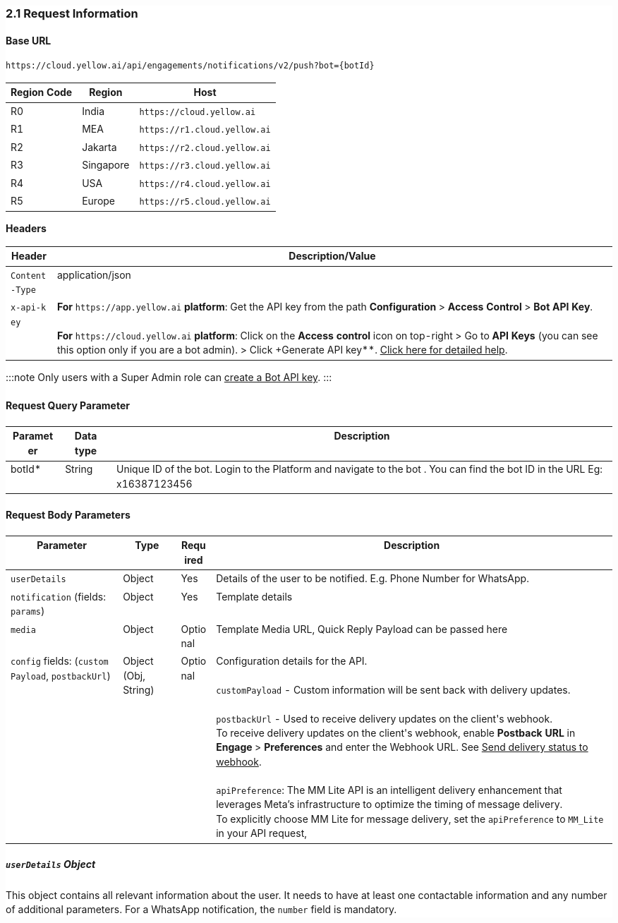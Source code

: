 
### 2.1 Request Information

**Base URL**

`https://cloud.yellow.ai/api/engagements/notifications/v2/push?bot={botId}`

| Region Code | Region | Host |
| --- | --- | --- |
| R0 | India | `https://cloud.yellow.ai` |
| R1 | MEA | `https://r1.cloud.yellow.ai` |
| R2 | Jakarta | `https://r2.cloud.yellow.ai` |
| R3 | Singapore | `https://r3.cloud.yellow.ai` |
| R4 | USA | `https://r4.cloud.yellow.ai` |
| R5 | Europe | `https://r5.cloud.yellow.ai` |

**Headers**

| **Header** | **Description/Value** |
| --- | --- |
| `Content-Type` | application/json |
| `x-api-key` | **For** `https://app.yellow.ai` **platform**: Get the API key from the path **Configuration** > **Access Control** > **Bot API Key**. <br/>  <br/>**For** `https://cloud.yellow.ai` **platform**: Click on the **Access control** icon on top-right > Go to **API Keys** (you can see this option only if you are a bot admin). > Click +Generate API key**. [Click here for detailed help](https://docs.yellow.ai/docs/platform_concepts/Getting%20Started/api-keys). |

:::note
Only users with a Super Admin role can [create a Bot API key](https://docs.yellow.ai/docs/platform_concepts/Getting%20Started/api-keys).
:::

#### Request Query Parameter

| **Parameter** | **Data type** | **Description** |
| --- | --- | --- |
| botId* | String | Unique ID of the bot. Login to the Platform and navigate to the bot . You can find the bot ID in the URL Eg: x16387123456 |

#### Request Body Parameters

| **Parameter** | **Type** | **Required** | **Description** |
| --- | --- | --- | --- |
| `userDetails` | Object | Yes | Details of the user to be notified. E.g. Phone Number for WhatsApp. |
| `notification`  (fields: `params`) | Object | Yes | Template details |
| `media` | Object | Optional | Template Media URL, Quick Reply Payload can be passed here |
| `config` fields: (`customPayload`, `postbackUrl`) | Object (Obj, String) | Optional | Configuration details for the API.<br/> <br/>`customPayload` - Custom information will be sent back with delivery updates.  <br/><br/>`postbackUrl` - Used to receive delivery updates on the client's webhook. <br/>To receive delivery updates on the client's webhook, enable **Postback URL** in **Engage** > **Preferences** and enter the Webhook URL. See [Send delivery status to webhook](#14-send-delivery-status-to-webhook). <br/> <br/> `apiPreference`: The MM Lite API is an intelligent delivery enhancement that leverages Meta’s infrastructure to optimize the timing of message delivery. <br/>To explicitly choose MM Lite for message delivery, set the `apiPreference` to `MM_Lite` in your API request,


##### `userDetails` Object

This object contains all relevant information about the user. It needs to have at least one contactable information and any number of additional parameters. For a WhatsApp notification, the `number` field is mandatory.
